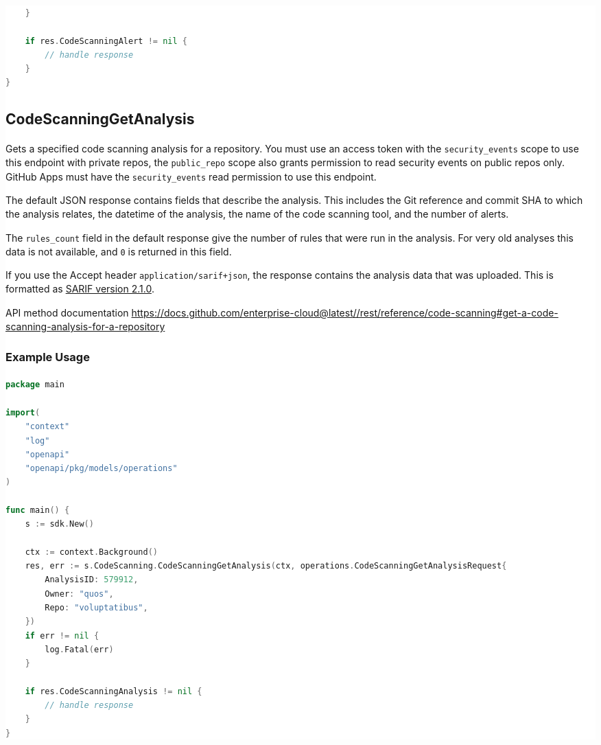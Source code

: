 ```go
    }

    if res.CodeScanningAlert != nil {
        // handle response
    }
}
```

## CodeScanningGetAnalysis

Gets a specified code scanning analysis for a repository.
You must use an access token with the `security_events` scope to use this endpoint with private repos,
the `public_repo` scope also grants permission to read security events on public repos only.
GitHub Apps must have the `security_events` read permission to use this endpoint.

The default JSON response contains fields that describe the analysis.
This includes the Git reference and commit SHA to which the analysis relates,
the datetime of the analysis, the name of the code scanning tool,
and the number of alerts.

The `rules_count` field in the default response give the number of rules
that were run in the analysis.
For very old analyses this data is not available,
and `0` is returned in this field.

If you use the Accept header `application/sarif+json`,
the response contains the analysis data that was uploaded.
This is formatted as
[SARIF version 2.1.0](https://docs.oasis-open.org/sarif/sarif/v2.1.0/cs01/sarif-v2.1.0-cs01.html).

API method documentation
<https://docs.github.com/enterprise-cloud@latest//rest/reference/code-scanning#get-a-code-scanning-analysis-for-a-repository>

### Example Usage

```go
package main

import(
	"context"
	"log"
	"openapi"
	"openapi/pkg/models/operations"
)

func main() {
    s := sdk.New()

    ctx := context.Background()
    res, err := s.CodeScanning.CodeScanningGetAnalysis(ctx, operations.CodeScanningGetAnalysisRequest{
        AnalysisID: 579912,
        Owner: "quos",
        Repo: "voluptatibus",
    })
    if err != nil {
        log.Fatal(err)
    }

    if res.CodeScanningAnalysis != nil {
        // handle response
    }
}
```